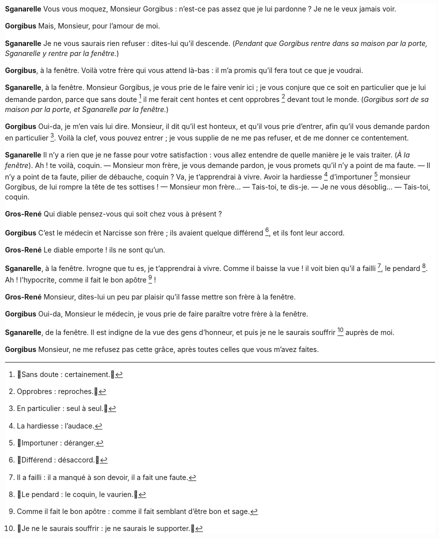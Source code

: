 **Sganarelle**
Vous vous moquez, Monsieur Gorgibus : n’est-ce pas assez que je lui pardonne ? Je ne le veux jamais voir.

**Gorgibus**
Mais, Monsieur, pour l’amour de moi.

**Sganarelle**
Je ne vous saurais rien refuser : dites-lui qu’il descende.
(*Pendant que Gorgibus rentre dans sa maison par la porte, Sganarelle y rentre par la fenêtre.*)

**Gorgibus**, à la fenêtre.
Voilà votre frère qui vous attend là-bas : il m’a promis qu’il fera tout ce que je voudrai.

**Sganarelle**, à la fenêtre.
Monsieur Gorgibus, je vous prie de le faire venir ici ; je vous conjure que ce soit en particulier que je lui demande pardon, parce que sans doute [^68] il me ferait cent hontes et cent opprobres [^69] devant tout le monde. (*Gorgibus sort de sa maison par la porte, et Sganarelle par la fenêtre.*)

**Gorgibus**
Oui-da, je m’en vais lui dire. Monsieur, il dit qu’il est honteux, et qu’il vous prie d’entrer, afin qu’il vous demande pardon en particulier [^70]. Voilà la clef, vous pouvez entrer ; je vous supplie de ne me pas refuser, et de me donner ce contentement.

**Sganarelle**
Il n’y a rien que je ne fasse pour votre satisfaction : vous allez entendre de quelle manière je le vais traiter. (*À la fenêtre*). Ah ! te voilà, coquin. — Monsieur mon frère, je vous demande pardon, je vous promets qu’il n’y a point de ma faute. — Il n’y a point de ta faute, pilier de débauche, coquin ? Va, je t’apprendrai à vivre. Avoir la hardiesse [^71] d’importuner [^72] monsieur Gorgibus, de lui rompre la tête de tes sottises ! — Monsieur mon frère… — Tais-toi, te dis-je. — Je ne vous désoblig… — Tais-toi, coquin.

**Gros-René**
Qui diable pensez-vous qui soit chez vous à présent ?

**Gorgibus**
C’est le médecin et Narcisse son frère ; ils avaient quelque différend [^73], et ils font leur accord.

**Gros-René**
Le diable emporte ! ils ne sont qu’un.

**Sganarelle**, à la fenêtre.
Ivrogne que tu es, je t’apprendrai à vivre. Comme il baisse la vue ! il voit bien qu’il a failli [^74], le pendard [^75]. Ah ! l’hypocrite, comme il fait le bon apôtre [^76] !

**Gros-René**
Monsieur, dites-lui un peu par plaisir qu’il fasse mettre son frère à la fenêtre.

**Gorgibus**
Oui-da, Monsieur le médecin, je vous prie de faire paraître votre frère à la fenêtre.

**Sganarelle**, de la fenêtre.
Il est indigne de la vue des gens d’honneur, et puis je ne le saurais souffrir [^77] auprès de moi.

**Gorgibus**
Monsieur, ne me refusez pas cette grâce, après toutes celles que vous m’avez faites.


[^1]: Qu’ils eussent été mariés : qu’ils auraient été mariés.
[^2]: Nous nous sommes vues à l’extrémité : nous avons été poussées à bout.
[^3]: Différer : retarder.
[^4]: Contrefait la malade : fait semblant d’être malade.
[^5]: Crédule : qui croit tout ce qu’on lui dit, naïf.
[^6]: Quérir : chercher.
[^7]: Qui fût de notre intelligence : qui soit de connivence avec nous, qui soit notre complice.
[^8]: L’entretenir : lui parler.
[^9]: À ma poste : à ma convenance.
[^10]: Ce maroufle : ce rustre. ce grossier personnage.
[^11]: Une affaire de conséquence : une affaire importante.
[^12]: Que tu contrefasses le médecin : que tu fasses semblant d’être médecin.
[^13]: Pistoles : la pistole est une ancienne monnaie d’or.
[^14]: Après la mort le médecin : « On dit après la mort, le médecin pour dire qu'on apporte le remède à une affaire quand elle est ruinée, quand il n'est plus temps » (Dictionnaire de Furetière, 1690).
[^15]: Qui se laissera étourdir : qui se laissera étonner.
[^16]: D’Hippocrate et de Galien : deux grands médecins de l’Antiquité grecque. Aujourd’hui encore, les médecins prêtent serment, le serment d’Hippocrate.
[^17]: Un habit de médecin : une grande robe noire, une fraise (un grand col blanc) et un chapeau pointu.
[^18]: Mes licences : mes diplômes de médecin.
[^19]: La connexité : le lien, le rapport.
[^20]: Etc. : du latin « et caetera » (et le reste). L’acteur improvise à son gré.
[^21]: Galimatias : discours confus, embrouillé, sans aucune signification.
[^22]: Une bonne carrelure : un bon repas.
[^23]: Et m’en voilà sevré : et m’en voilà privé.
[^24]: Je vous trouve à propos : je vous trouve au bon moment.
[^25]: De bon cœur : volontiers.
[^26]: Docte : savant.
[^27]: Faculté : science.
[^28]: Salamalec : formule de politesse arabe employée pour saluer quelqu’un (« Paix sur toi »).
[^29]: « Rodrigue, as-tu du cœur ? » : célèbre citation du Cid de Corneille.
[^30]: Signor, si ; segnor, non : mélange d’Italien et de latin (« Monsieur, oui ; vieillard, non »).
[^31]: Per omnia sæcula sæculorum : Pour les siècles des siècles (formule employée lors de la messe).
[^32]: L’altération : le changement dû à la maladie.
[^33]: L’égrotante : la malade.
[^34]: Pour asseoir un bon jugement : pour se faire une opinion juste (de la maladie).
[^35]: Ovide : poète latin né en 43 av. J.-C., auteur des Métamorphoses.
[^36]: Les humeurs : au XVIIe siècle, on pense que la santé repose sur l’équilibre des quatre humeurs (le sang, le flegme, la bile noire et la bile jaune).
[^37]: J’ai ouï : j’ai entendu.
[^38]: Je ne prendrai pas la droite avec vous : je n’irai pas avec vous.
[^39]: À ce dessein : dans cette intention.
[^40]: Aphorisme : formule brève, maxime, pensée.
[^41]: La vie est brève, l’art est long à acquérir, l’occasion fugitive, l’expérience dangereuse, le jugement difficile.
[^42]: Sganarelle invente du latin.
[^43]: Vous n’êtes pas de ces médecins qui ne vous appliquez qu’à la médecine qu’on appelle rationale ou dogmatique : vous n’êtes pas de ces médecins qui ne s’intéressent qu’à la médecine qui s’apprend dans les livres, à la faculté (par opposition à la médecine qui s’appuie sur l’expérience, sur l’observation des malades.
[^44]: Experientia magistra rerum : expérience maîtresse des choses (citation d’Érasme).
[^45]: Cures : soins.
[^46]: Interdum docta plus valet arte malum : parfois le mal est plus puissant que la science (citation d’Ovide).
[^47]: Vous être importun : vous déranger.
[^48]: Que vous semble : que pensez-vous.
[^49]: Je prends congé de vous : je vous quitte.
[^50]: Un homme mercenaire : un homme qui travaille pour de l’argent.
[^51]: Commodément : facilement.
[^52]: Qui fait des cures admirables : qui soigne de façon admirable.
[^53]: Gémeaux : jumeaux.
[^54]: Je me dédonne au diable : je me donne au diable.
[^55]: Deux fioles d’essence : deux petits flacons d’un liquide précieux.
[^56]: D’abord que : dès que.
[^57]: Je vous serai bien obligé : je vous serai bien reconnaissant.
[^58]: Ils s’abandonnent à la débauche : ils recherchent les plaisirs dans les abus.
[^59]: Contrit : honteux, repentant.
[^60]: L’impudence : l’insolence, l’irrespect.
[^61]: Pour faire son accord : pour faire la paix.
[^62]: Si je suis capable de vous obliger : si je suis capable de vous rendre service.
[^63]: La complaisance : le désir de vous plaire.
[^64]: Je n’eusse jamais cru que Sganarelle se fût si bien acquitté de son devoir : je n’aurais jamais cru que Sganarelle ferait si bien ce qu’il devait faire.
[^65]: La mèche : la ruse.
[^66]: Un cautère royal : le cautère est un fer chauffé servant à cautériser (brûler) les plaies. C’est ici une allusion au fer qui servait à marquer les condamnés d’une fleur de lys, le symbole du pouvoir royal.
[^67]: La fourbe : la fourberie, la tromperie.
[^68]: Sans doute : certainement.
[^69]: Opprobres : reproches.
[^70]: En particulier : seul à seul.
[^71]: La hardiesse : l’audace.
[^72]: Importuner : déranger.
[^73]: Différend : désaccord.
[^74]: Il a failli : il a manqué à son devoir, il a fait une faute.
[^75]: Le pendard : le coquin, le vaurien.
[^76]: Comme il fait le bon apôtre : comme il fait semblant d’être bon et sage.
[^77]: Je ne le saurais souffrir : je ne saurais le supporter.
[^78]: Je m’y résous : j’accepte de...
[^79]: Il feint : il fait semblant.
[^80]: Je ne vous ai point désobligé : je ne vous ai point fait de tort.
[^81]: C’est un parti sortable : c’est un homme que l’on peut épouser.
[^82]: Pour la naissance que pour les biens : pour la naissance (il est bien né, il est de bonne famille), pour les biens (il possède une certaine fortune).
[^83]: Confusion : embarras, honte.